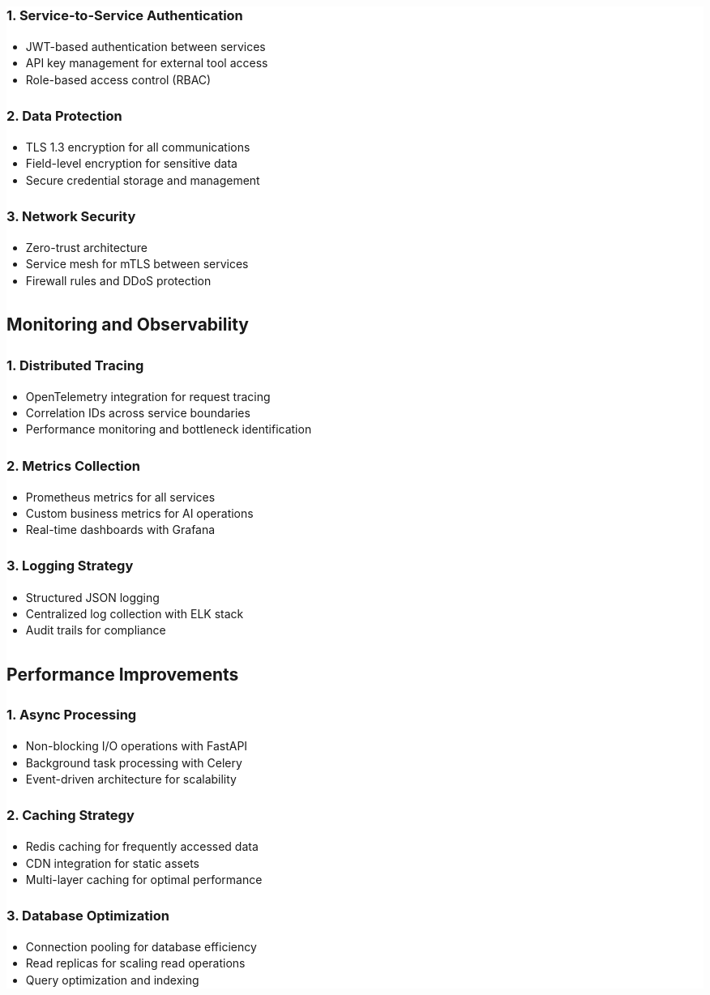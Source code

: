 ### 1. **Service-to-Service Authentication**
- JWT-based authentication between services
- API key management for external tool access
- Role-based access control (RBAC)

### 2. **Data Protection**
- TLS 1.3 encryption for all communications
- Field-level encryption for sensitive data
- Secure credential storage and management

### 3. **Network Security**
- Zero-trust architecture
- Service mesh for mTLS between services
- Firewall rules and DDoS protection

## Monitoring and Observability

### 1. **Distributed Tracing**
- OpenTelemetry integration for request tracing
- Correlation IDs across service boundaries
- Performance monitoring and bottleneck identification

### 2. **Metrics Collection**
- Prometheus metrics for all services
- Custom business metrics for AI operations
- Real-time dashboards with Grafana

### 3. **Logging Strategy**
- Structured JSON logging
- Centralized log collection with ELK stack
- Audit trails for compliance

## Performance Improvements

### 1. **Async Processing**
- Non-blocking I/O operations with FastAPI
- Background task processing with Celery
- Event-driven architecture for scalability

### 2. **Caching Strategy**
- Redis caching for frequently accessed data
- CDN integration for static assets
- Multi-layer caching for optimal performance

### 3. **Database Optimization**
- Connection pooling for database efficiency
- Read replicas for scaling read operations
- Query optimization and indexing
